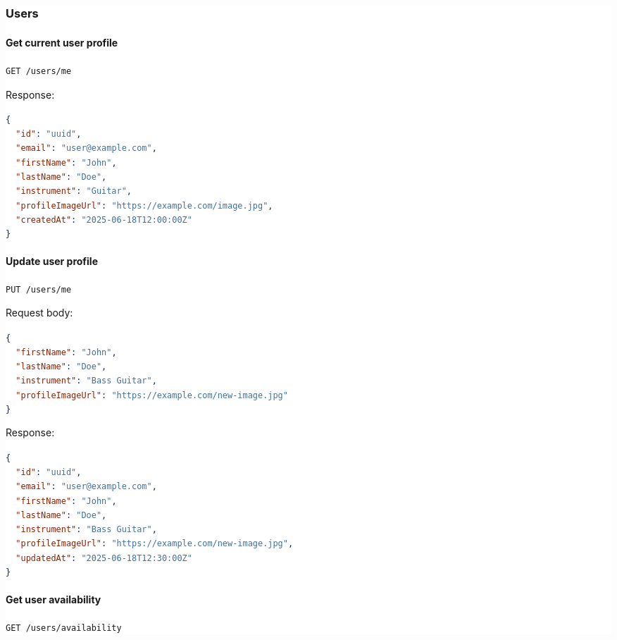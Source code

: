 ### Users

#### Get current user profile

```
GET /users/me
```

Response:
```json
{
  "id": "uuid",
  "email": "user@example.com",
  "firstName": "John",
  "lastName": "Doe",
  "instrument": "Guitar",
  "profileImageUrl": "https://example.com/image.jpg",
  "createdAt": "2025-06-18T12:00:00Z"
}
```

#### Update user profile

```
PUT /users/me
```

Request body:
```json
{
  "firstName": "John",
  "lastName": "Doe",
  "instrument": "Bass Guitar",
  "profileImageUrl": "https://example.com/new-image.jpg"
}
```

Response:
```json
{
  "id": "uuid",
  "email": "user@example.com",
  "firstName": "John",
  "lastName": "Doe",
  "instrument": "Bass Guitar",
  "profileImageUrl": "https://example.com/new-image.jpg",
  "updatedAt": "2025-06-18T12:30:00Z"
}
```

#### Get user availability

```
GET /users/availability
```
